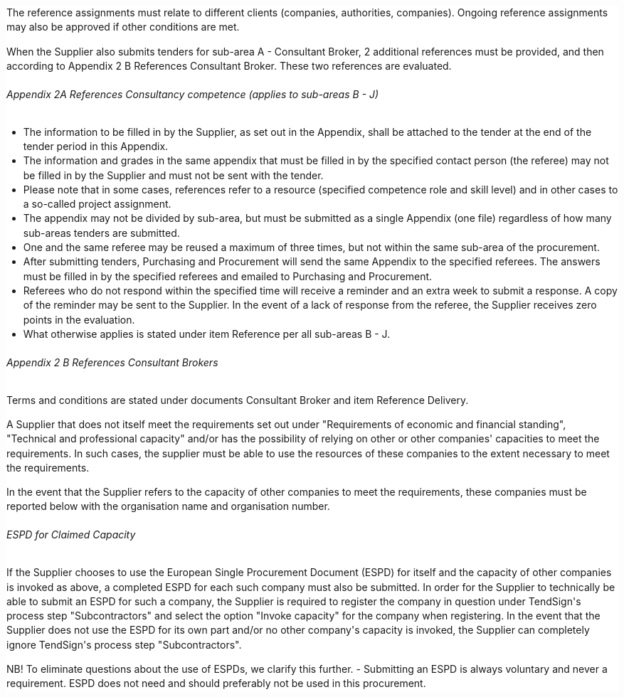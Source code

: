 The reference assignments must relate to different clients (companies, authorities, companies). Ongoing reference assignments may also be approved if other conditions are met.

When the Supplier also submits tenders for sub-area A - Consultant Broker, 2 additional references must be provided, and then according to Appendix 2 B References Consultant Broker. These two references are evaluated.

###### Appendix 2A References Consultancy competence (applies to sub-areas B - J)

- The information to be filled in by the Supplier, as set out in the Appendix, shall be attached to the tender at the end of the tender period in this Appendix.
- The information and grades in the same appendix that must be filled in by the specified contact person (the referee) may not be filled in by the Supplier and must not be sent with the tender.
- Please note that in some cases, references refer to a resource (specified competence role and skill level) and in other cases to a so-called project assignment.
- The appendix may not be divided by sub-area, but must be submitted as a single Appendix (one file) regardless of how many sub-areas tenders are submitted.
- One and the same referee may be reused a maximum of three times, but not within the same sub-area of the procurement.
- After submitting tenders, Purchasing and Procurement will send the same Appendix to the specified referees. The answers must be filled in by the specified referees and emailed to Purchasing and Procurement.
- Referees who do not respond within the specified time will receive a reminder and an extra week to submit a response. A copy of the reminder may be sent to the Supplier. In the event of a lack of response from the referee, the Supplier receives zero points in the evaluation.
- What otherwise applies is stated under item Reference per all sub-areas B - J.

###### Appendix 2 B References Consultant Brokers

Terms and conditions are stated under documents Consultant Broker and item Reference Delivery.



A Supplier that does not itself meet the requirements set out under "Requirements of economic and financial standing", "Technical and professional capacity" and/or has the possibility of relying on other or other companies' capacities to meet the requirements. In such cases, the supplier must be able to use the resources of these companies to the extent necessary to meet the requirements.

In the event that the Supplier refers to the capacity of other companies to meet the requirements, these companies must be reported below with the organisation name and organisation number.

###### ESPD for Claimed Capacity

If the Supplier chooses to use the European Single Procurement Document (ESPD) for itself and the capacity of other companies is invoked as above, a completed ESPD for each such company must also be submitted. In order for the Supplier to technically be able to submit an ESPD for such a company, the Supplier is required to register the company in question under TendSign's process step "Subcontractors" and select the option "Invoke capacity" for the company when registering. In the event that the Supplier does not use the ESPD for its own part and/or no other company's capacity is invoked, the Supplier can completely ignore TendSign's process step "Subcontractors".

NB! To eliminate questions about the use of ESPDs, we clarify this further. - Submitting an ESPD is always voluntary and never a requirement. ESPD does not need  and should preferably not be used in this procurement.

